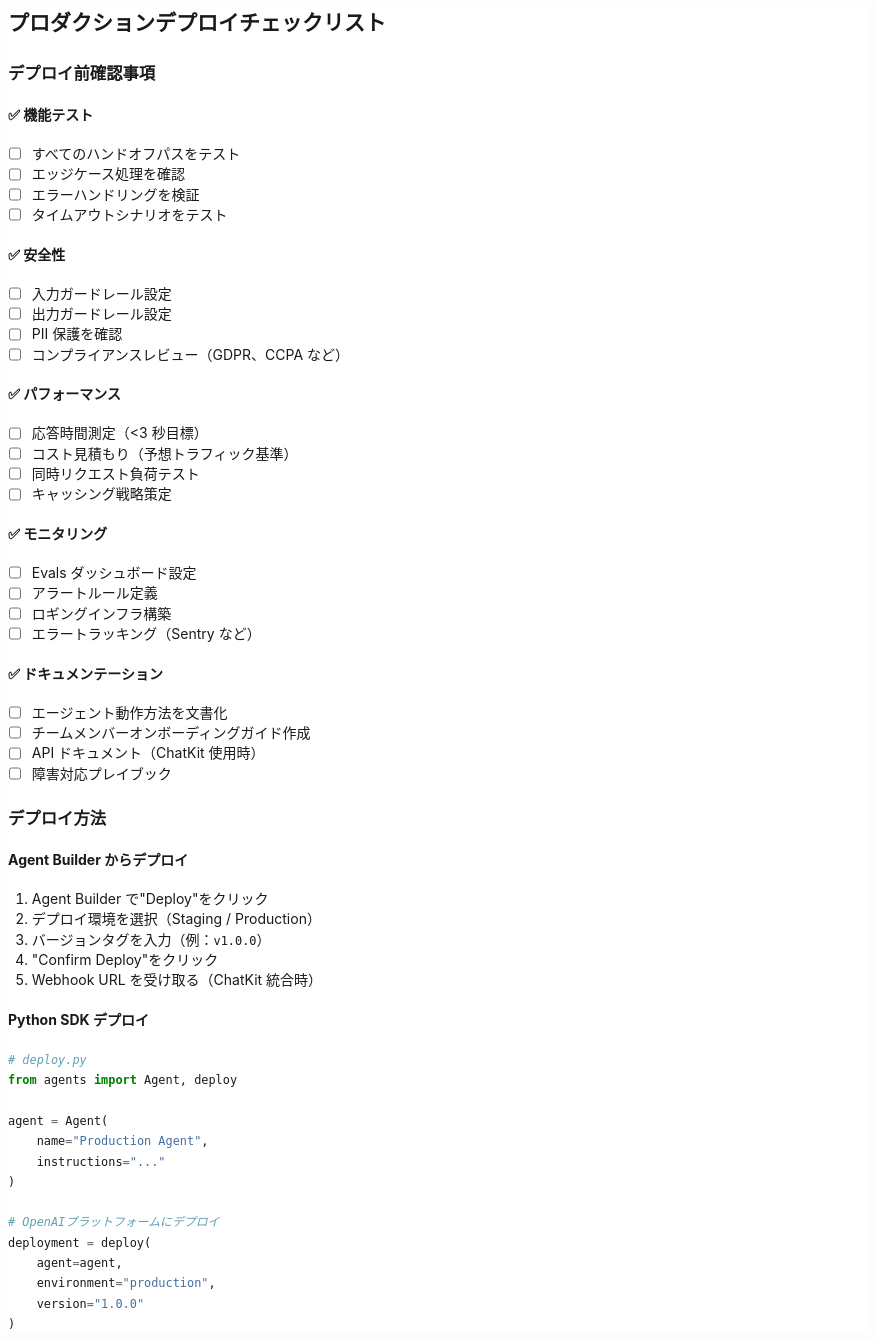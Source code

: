 ## プロダクションデプロイチェックリスト

### デプロイ前確認事項

#### ✅ 機能テスト

- [ ] すべてのハンドオフパスをテスト
- [ ] エッジケース処理を確認
- [ ] エラーハンドリングを検証
- [ ] タイムアウトシナリオをテスト

#### ✅ 安全性

- [ ] 入力ガードレール設定
- [ ] 出力ガードレール設定
- [ ] PII 保護を確認
- [ ] コンプライアンスレビュー（GDPR、CCPA など）

#### ✅ パフォーマンス

- [ ] 応答時間測定（<3 秒目標）
- [ ] コスト見積もり（予想トラフィック基準）
- [ ] 同時リクエスト負荷テスト
- [ ] キャッシング戦略策定

#### ✅ モニタリング

- [ ] Evals ダッシュボード設定
- [ ] アラートルール定義
- [ ] ロギングインフラ構築
- [ ] エラートラッキング（Sentry など）

#### ✅ ドキュメンテーション

- [ ] エージェント動作方法を文書化
- [ ] チームメンバーオンボーディングガイド作成
- [ ] API ドキュメント（ChatKit 使用時）
- [ ] 障害対応プレイブック

### デプロイ方法

#### Agent Builder からデプロイ

1. Agent Builder で"Deploy"をクリック
2. デプロイ環境を選択（Staging / Production）
3. バージョンタグを入力（例：`v1.0.0`）
4. "Confirm Deploy"をクリック
5. Webhook URL を受け取る（ChatKit 統合時）

#### Python SDK デプロイ

```python
# deploy.py
from agents import Agent, deploy

agent = Agent(
    name="Production Agent",
    instructions="..."
)

# OpenAIプラットフォームにデプロイ
deployment = deploy(
    agent=agent,
    environment="production",
    version="1.0.0"
)
```